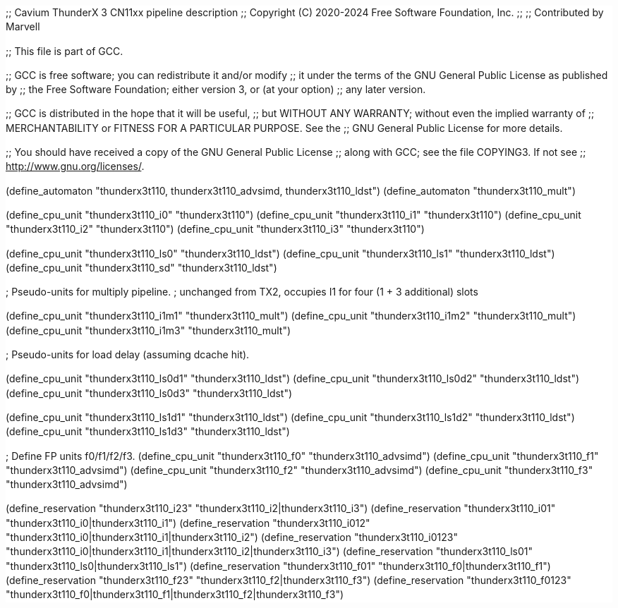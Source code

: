;; Cavium ThunderX 3 CN11xx pipeline description
;; Copyright (C) 2020-2024 Free Software Foundation, Inc.
;;
;; Contributed by Marvell

;; This file is part of GCC.

;; GCC is free software; you can redistribute it and/or modify
;; it under the terms of the GNU General Public License as published by
;; the Free Software Foundation; either version 3, or (at your option)
;; any later version.

;; GCC is distributed in the hope that it will be useful,
;; but WITHOUT ANY WARRANTY; without even the implied warranty of
;; MERCHANTABILITY or FITNESS FOR A PARTICULAR PURPOSE.  See the
;; GNU General Public License for more details.

;; You should have received a copy of the GNU General Public License
;; along with GCC; see the file COPYING3.  If not see
;; <http://www.gnu.org/licenses/>.

(define_automaton "thunderx3t110, thunderx3t110_advsimd, thunderx3t110_ldst")
(define_automaton "thunderx3t110_mult")

(define_cpu_unit "thunderx3t110_i0" "thunderx3t110")
(define_cpu_unit "thunderx3t110_i1" "thunderx3t110")
(define_cpu_unit "thunderx3t110_i2" "thunderx3t110")
(define_cpu_unit "thunderx3t110_i3" "thunderx3t110")

(define_cpu_unit "thunderx3t110_ls0" "thunderx3t110_ldst")
(define_cpu_unit "thunderx3t110_ls1" "thunderx3t110_ldst")
(define_cpu_unit "thunderx3t110_sd" "thunderx3t110_ldst")

; Pseudo-units for multiply pipeline.
; unchanged from TX2, occupies I1 for four (1 + 3 additional) slots

(define_cpu_unit "thunderx3t110_i1m1" "thunderx3t110_mult")
(define_cpu_unit "thunderx3t110_i1m2" "thunderx3t110_mult")
(define_cpu_unit "thunderx3t110_i1m3" "thunderx3t110_mult")

; Pseudo-units for load delay (assuming dcache hit).

(define_cpu_unit "thunderx3t110_ls0d1" "thunderx3t110_ldst")
(define_cpu_unit "thunderx3t110_ls0d2" "thunderx3t110_ldst")
(define_cpu_unit "thunderx3t110_ls0d3" "thunderx3t110_ldst")

(define_cpu_unit "thunderx3t110_ls1d1" "thunderx3t110_ldst")
(define_cpu_unit "thunderx3t110_ls1d2" "thunderx3t110_ldst")
(define_cpu_unit "thunderx3t110_ls1d3" "thunderx3t110_ldst")

; Define FP units f0/f1/f2/f3.
(define_cpu_unit "thunderx3t110_f0" "thunderx3t110_advsimd")
(define_cpu_unit "thunderx3t110_f1" "thunderx3t110_advsimd")
(define_cpu_unit "thunderx3t110_f2" "thunderx3t110_advsimd")
(define_cpu_unit "thunderx3t110_f3" "thunderx3t110_advsimd")

(define_reservation "thunderx3t110_i23" "thunderx3t110_i2|thunderx3t110_i3")
(define_reservation "thunderx3t110_i01"
    "thunderx3t110_i0|thunderx3t110_i1")
(define_reservation "thunderx3t110_i012"
    "thunderx3t110_i0|thunderx3t110_i1|thunderx3t110_i2")
(define_reservation "thunderx3t110_i0123"
    "thunderx3t110_i0|thunderx3t110_i1|thunderx3t110_i2|thunderx3t110_i3")
(define_reservation "thunderx3t110_ls01" "thunderx3t110_ls0|thunderx3t110_ls1")
(define_reservation "thunderx3t110_f01" "thunderx3t110_f0|thunderx3t110_f1")
(define_reservation "thunderx3t110_f23" "thunderx3t110_f2|thunderx3t110_f3")
(define_reservation "thunderx3t110_f0123"
    "thunderx3t110_f0|thunderx3t110_f1|thunderx3t110_f2|thunderx3t110_f3")
